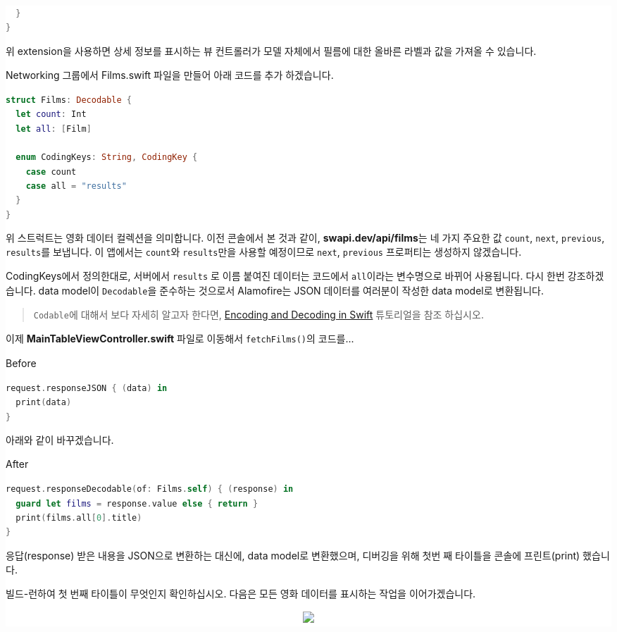 ```swift
  }
}
```

위 extension을 사용하면 상세 정보를 표시하는 뷰 컨트롤러가 모델 자체에서 필름에 대한 올바른 라벨과 값을 가져올 수 있습니다.

Networking 그룹에서 Films.swift 파일을 만들어 아래 코드를 추가 하겠습니다.

```swift
struct Films: Decodable {
  let count: Int
  let all: [Film]
  
  enum CodingKeys: String, CodingKey {
    case count
    case all = "results"
  }
}
```

위 스트럭트는 영화 데이터 컬렉션을 의미합니다. 이전 콘솔에서 본 것과 같이, **swapi.dev/api/films**는 네 가지 주요한 값 ```count```, ```next```, ```previous```, ```results```를 보냅니다. 이 앱에서는 ```count```와 ```results```만을 사용할 예정이므로 ```next```, ```previous``` 프로퍼티는 생성하지 않겠습니다.

CodingKeys에서 정의한대로, 서버에서 ```results``` 로 이름 붙여진 데이터는 코드에서 ```all```이라는 변수명으로 바뀌어 사용됩니다. 다시 한번 강조하겠습니다. data model이 ```Decodable```을 준수하는 것으로서 Alamofire는 JSON 데이터를 여러분이 작성한 data model로 변환됩니다.

> ```Codable```에 대해서 보다 자세히 알고자 한다면, [Encoding and Decoding in Swift](https://www.raywenderlich.com/3418439-encoding-and-decoding-in-swift) 튜토리얼을 참조 하십시오.

이제 **MainTableViewController.swift** 파일로 이동해서 ```fetchFilms()```의 코드를...

Before
```swift
request.responseJSON { (data) in
  print(data)
}
```

아래와 같이 바꾸겠습니다.

After
```swift
request.responseDecodable(of: Films.self) { (response) in
  guard let films = response.value else { return }
  print(films.all[0].title)
}
```

응답(response) 받은 내용을 JSON으로 변환하는 대신에, data model로 변환했으며, 디버깅을 위해 첫번 째 타이틀을 콘솔에 프린트(print) 했습니다.

빌드-런하여 첫 번째 타이틀이 무엇인지 확인하십시오. 다음은 모든 영화 데이터를 표시하는 작업을 이어가겠습니다.

<p align="center">
  <img src="https://koenig-media.raywenderlich.com/uploads/2020/01/2-1-650x108.png" width="650">
</p>
